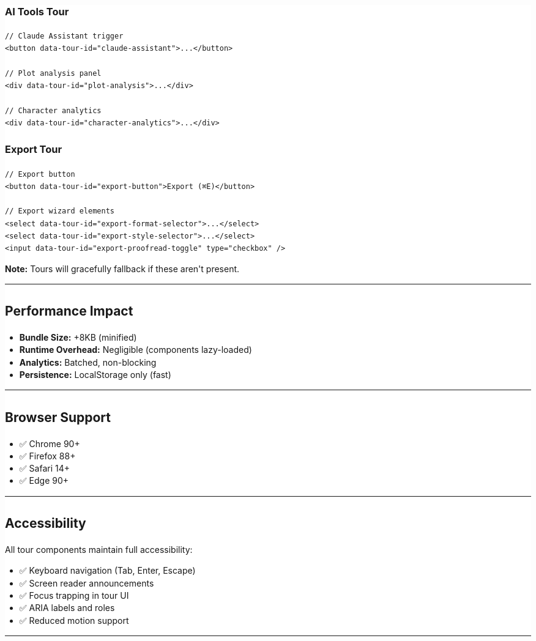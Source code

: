### AI Tools Tour

```tsx
// Claude Assistant trigger
<button data-tour-id="claude-assistant">...</button>

// Plot analysis panel
<div data-tour-id="plot-analysis">...</div>

// Character analytics
<div data-tour-id="character-analytics">...</div>
```

### Export Tour

```tsx
// Export button
<button data-tour-id="export-button">Export (⌘E)</button>

// Export wizard elements
<select data-tour-id="export-format-selector">...</select>
<select data-tour-id="export-style-selector">...</select>
<input data-tour-id="export-proofread-toggle" type="checkbox" />
```

**Note:** Tours will gracefully fallback if these aren't present.

---

## Performance Impact

- **Bundle Size:** +8KB (minified)
- **Runtime Overhead:** Negligible (components lazy-loaded)
- **Analytics:** Batched, non-blocking
- **Persistence:** LocalStorage only (fast)

---

## Browser Support

- ✅ Chrome 90+
- ✅ Firefox 88+
- ✅ Safari 14+
- ✅ Edge 90+

---

## Accessibility

All tour components maintain full accessibility:

- ✅ Keyboard navigation (Tab, Enter, Escape)
- ✅ Screen reader announcements
- ✅ Focus trapping in tour UI
- ✅ ARIA labels and roles
- ✅ Reduced motion support

---
